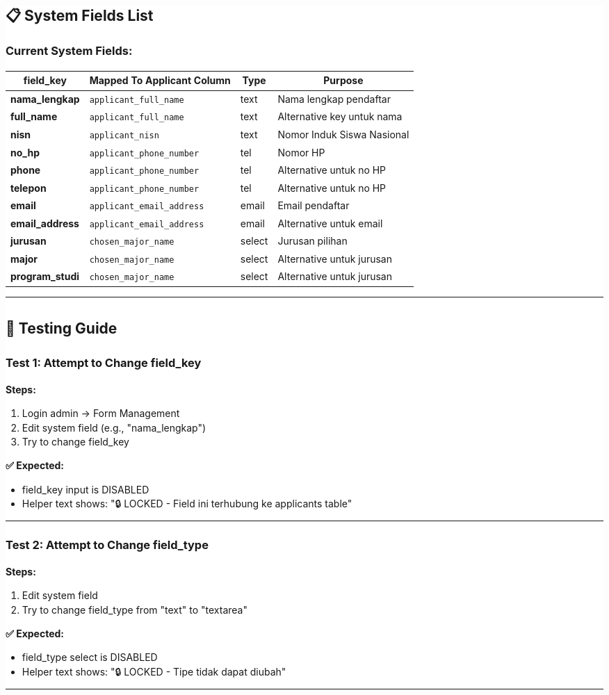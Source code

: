 
## 📋 System Fields List

### **Current System Fields:**

| field_key | Mapped To Applicant Column | Type | Purpose |
|-----------|---------------------------|------|---------|
| **nama_lengkap** | `applicant_full_name` | text | Nama lengkap pendaftar |
| **full_name** | `applicant_full_name` | text | Alternative key untuk nama |
| **nisn** | `applicant_nisn` | text | Nomor Induk Siswa Nasional |
| **no_hp** | `applicant_phone_number` | tel | Nomor HP |
| **phone** | `applicant_phone_number` | tel | Alternative untuk no HP |
| **telepon** | `applicant_phone_number` | tel | Alternative untuk no HP |
| **email** | `applicant_email_address` | email | Email pendaftar |
| **email_address** | `applicant_email_address` | email | Alternative untuk email |
| **jurusan** | `chosen_major_name` | select | Jurusan pilihan |
| **major** | `chosen_major_name` | select | Alternative untuk jurusan |
| **program_studi** | `chosen_major_name` | select | Alternative untuk jurusan |

---

## 🧪 Testing Guide

### **Test 1: Attempt to Change field_key**

**Steps:**
1. Login admin → Form Management
2. Edit system field (e.g., "nama_lengkap")
3. Try to change field_key

**✅ Expected:**
- field_key input is DISABLED
- Helper text shows: "🔒 LOCKED - Field ini terhubung ke applicants table"

---

### **Test 2: Attempt to Change field_type**

**Steps:**
1. Edit system field
2. Try to change field_type from "text" to "textarea"

**✅ Expected:**
- field_type select is DISABLED
- Helper text shows: "🔒 LOCKED - Tipe tidak dapat diubah"

---